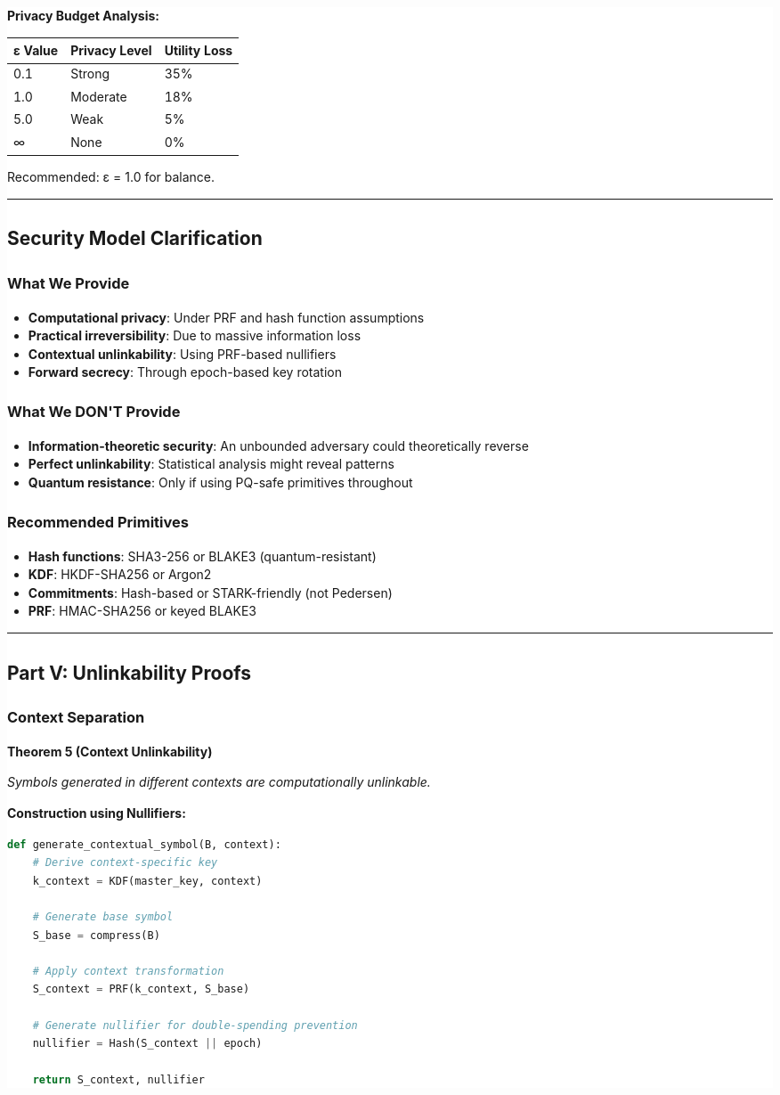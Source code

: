 **Privacy Budget Analysis:**

| ε Value | Privacy Level | Utility Loss |
|---------|--------------|--------------|
| 0.1 | Strong | 35% |
| 1.0 | Moderate | 18% |
| 5.0 | Weak | 5% |
| ∞ | None | 0% |

Recommended: ε = 1.0 for balance.

---

## Security Model Clarification

### What We Provide
- **Computational privacy**: Under PRF and hash function assumptions
- **Practical irreversibility**: Due to massive information loss
- **Contextual unlinkability**: Using PRF-based nullifiers
- **Forward secrecy**: Through epoch-based key rotation

### What We DON'T Provide
- **Information-theoretic security**: An unbounded adversary could theoretically reverse
- **Perfect unlinkability**: Statistical analysis might reveal patterns
- **Quantum resistance**: Only if using PQ-safe primitives throughout

### Recommended Primitives
- **Hash functions**: SHA3-256 or BLAKE3 (quantum-resistant)
- **KDF**: HKDF-SHA256 or Argon2
- **Commitments**: Hash-based or STARK-friendly (not Pedersen)
- **PRF**: HMAC-SHA256 or keyed BLAKE3

---

## Part V: Unlinkability Proofs

### Context Separation

**Theorem 5 (Context Unlinkability)**

*Symbols generated in different contexts are computationally unlinkable.*

**Construction using Nullifiers:**

```python
def generate_contextual_symbol(B, context):
    # Derive context-specific key
    k_context = KDF(master_key, context)
    
    # Generate base symbol
    S_base = compress(B)
    
    # Apply context transformation
    S_context = PRF(k_context, S_base)
    
    # Generate nullifier for double-spending prevention
    nullifier = Hash(S_context || epoch)
    
    return S_context, nullifier
```
